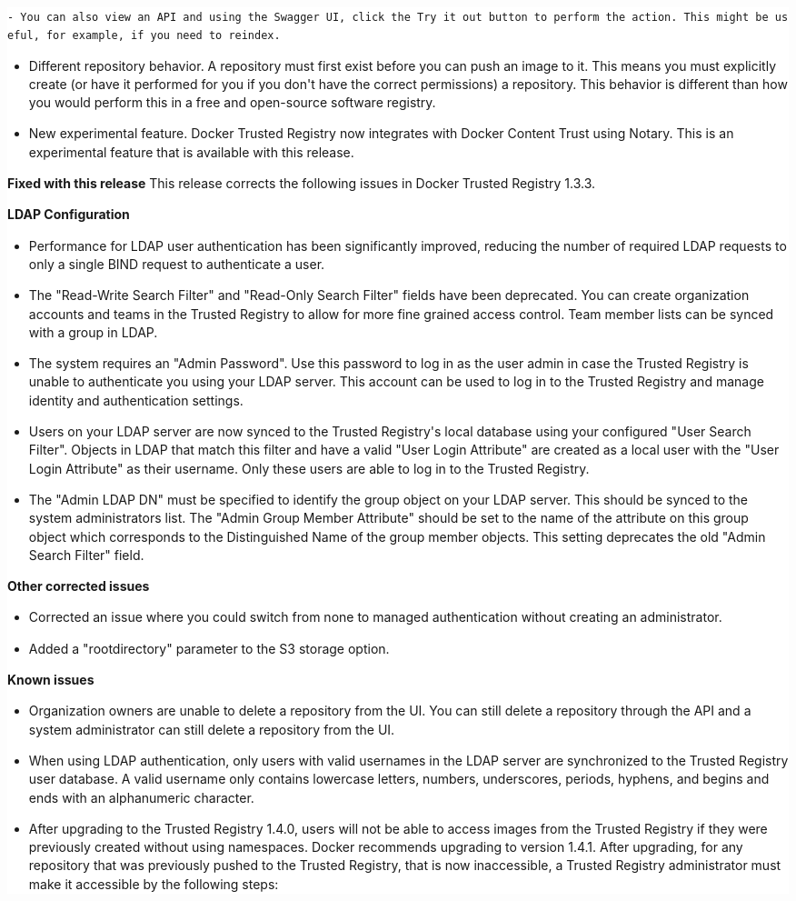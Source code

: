     - You can also view an API and using the Swagger UI, click the Try it out button to perform the action. This might be useful, for example, if you need to reindex.

- Different repository behavior. A repository must first exist before you can push an image to it. This means you must explicitly create (or have it performed for you if you don't have the correct permissions) a repository. This behavior is different than how you would perform this in a free and open-source software registry.

- New experimental feature. Docker Trusted Registry now integrates with Docker Content Trust using Notary. This is an experimental feature that is available with this release.

**Fixed with this release** This release corrects the following issues in Docker Trusted Registry 1.3.3.

**LDAP Configuration**

- Performance for LDAP user authentication has been significantly improved, reducing the number of required LDAP requests to only a single BIND request to authenticate a user.

- The "Read-Write Search Filter" and "Read-Only Search Filter" fields have been deprecated. You can create organization accounts and teams in the Trusted Registry to allow for more fine grained access control. Team member lists can be synced with a group in LDAP.

- The system requires an "Admin Password". Use this password to log in as the user admin in case the Trusted Registry is unable to authenticate you using your LDAP server. This account can be used to log in to the Trusted Registry and manage identity and authentication settings.

- Users on your LDAP server are now synced to the Trusted Registry's local database using your configured "User Search Filter". Objects in LDAP that match this filter and have a valid "User Login Attribute" are created as a local user with the "User Login Attribute" as their username. Only these users are able to log in to the Trusted Registry.

- The "Admin LDAP DN" must be specified to identify the group object on your LDAP server. This should be synced to the system administrators list. The "Admin Group Member Attribute" should be set to the name of the attribute on this group object which corresponds to the Distinguished Name of the group member objects. This setting deprecates the old "Admin Search Filter" field.

**Other corrected issues**

- Corrected an issue where you could switch from none to managed authentication without creating an administrator.

- Added a "rootdirectory" parameter to the S3 storage option.

**Known issues**

- Organization owners are unable to delete a repository from the UI. You can still delete a repository through the API and a system administrator can still delete a repository from the UI.

- When using LDAP authentication, only users with valid usernames in the LDAP server are synchronized to the Trusted Registry user database. A valid username only contains lowercase letters, numbers, underscores, periods, hyphens, and begins and ends with an alphanumeric character.

- After upgrading to the Trusted Registry 1.4.0, users will not be able to access images from the Trusted Registry if they were previously created without using namespaces. Docker recommends upgrading to version 1.4.1. After upgrading, for any repository that was previously pushed to the Trusted Registry, that is now inaccessible, a Trusted Registry administrator must make it accessible by the following steps:
    